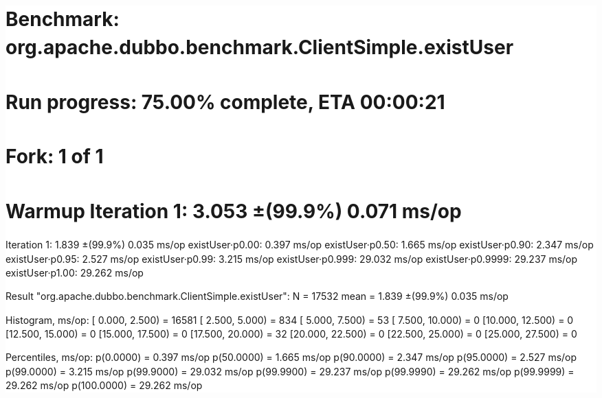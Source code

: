 # Benchmark: org.apache.dubbo.benchmark.ClientSimple.existUser

# Run progress: 75.00% complete, ETA 00:00:21
# Fork: 1 of 1
# Warmup Iteration   1: 3.053 ±(99.9%) 0.071 ms/op
Iteration   1: 1.839 ±(99.9%) 0.035 ms/op
                 existUser·p0.00:   0.397 ms/op
                 existUser·p0.50:   1.665 ms/op
                 existUser·p0.90:   2.347 ms/op
                 existUser·p0.95:   2.527 ms/op
                 existUser·p0.99:   3.215 ms/op
                 existUser·p0.999:  29.032 ms/op
                 existUser·p0.9999: 29.237 ms/op
                 existUser·p1.00:   29.262 ms/op



Result "org.apache.dubbo.benchmark.ClientSimple.existUser":
  N = 17532
  mean =      1.839 ±(99.9%) 0.035 ms/op

  Histogram, ms/op:
    [ 0.000,  2.500) = 16581 
    [ 2.500,  5.000) = 834 
    [ 5.000,  7.500) = 53 
    [ 7.500, 10.000) = 0 
    [10.000, 12.500) = 0 
    [12.500, 15.000) = 0 
    [15.000, 17.500) = 0 
    [17.500, 20.000) = 32 
    [20.000, 22.500) = 0 
    [22.500, 25.000) = 0 
    [25.000, 27.500) = 0 

  Percentiles, ms/op:
      p(0.0000) =      0.397 ms/op
     p(50.0000) =      1.665 ms/op
     p(90.0000) =      2.347 ms/op
     p(95.0000) =      2.527 ms/op
     p(99.0000) =      3.215 ms/op
     p(99.9000) =     29.032 ms/op
     p(99.9900) =     29.237 ms/op
     p(99.9990) =     29.262 ms/op
     p(99.9999) =     29.262 ms/op
    p(100.0000) =     29.262 ms/op

